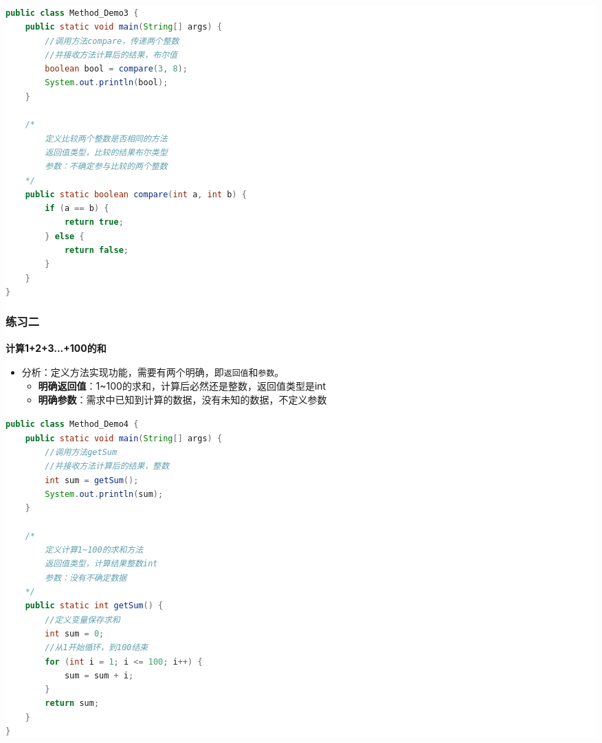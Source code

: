 ```java
public class Method_Demo3 {
    public static void main(String[] args) {
        //调用方法compare，传递两个整数
        //并接收方法计算后的结果，布尔值
        boolean bool = compare(3, 8);
        System.out.println(bool);
    }

    /*
        定义比较两个整数是否相同的方法
        返回值类型，比较的结果布尔类型
        参数：不确定参与比较的两个整数
    */
    public static boolean compare(int a, int b) {
        if (a == b) {
            return true;
        } else {
            return false;
        }
    }
}

```

### 练习二

**计算1+2+3...+100的和**

- 分析：定义方法实现功能，需要有两个明确，即`返回值`和`参数`。 
  - **明确返回值**：1~100的求和，计算后必然还是整数，返回值类型是int
  - **明确参数**：需求中已知到计算的数据，没有未知的数据，不定义参数

```java
public class Method_Demo4 {
    public static void main(String[] args) {
        //调用方法getSum
        //并接收方法计算后的结果，整数
        int sum = getSum();
        System.out.println(sum);
    }

    /*
        定义计算1~100的求和方法
        返回值类型，计算结果整数int
        参数：没有不确定数据
    */
    public static int getSum() {
        //定义变量保存求和
        int sum = 0;
        //从1开始循环，到100结束
        for (int i = 1; i <= 100; i++) {
            sum = sum + i;
        }
        return sum;
    }
}

```
